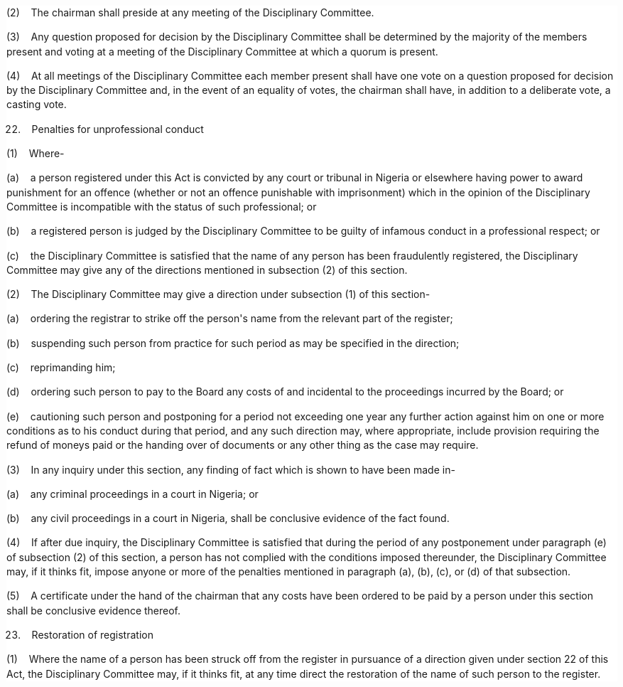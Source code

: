 (2)    The chairman shall preside at any meeting of the Disciplinary Committee.

(3)    Any question proposed for decision by the Disciplinary Committee shall be determined by the majority of the members present and voting at a meeting of the Disciplinary Committee at which a quorum is present.

(4)    At all meetings of the Disciplinary Committee each member present shall have one vote on a question proposed for decision by the Disciplinary Committee and, in the event of an equality of votes, the chairman shall have, in addition to a deliberate vote, a casting vote.

22.    Penalties for unprofessional conduct

(1)    Where-

(a)    a person registered under this Act is convicted by any court or tribunal in Nigeria or elsewhere having power to award punishment for an offence (whether or not an offence punishable with imprisonment) which in the opinion of the Disciplinary Committee is incompatible with the status of such professional; or

(b)    a registered person is judged by the Disciplinary Committee to be guilty of infamous conduct in a professional respect; or

(c)    the Disciplinary Committee is satisfied that the name of any person has been fraudulently registered, the Disciplinary Committee may give any of the directions mentioned in subsection (2) of this section.

(2)    The Disciplinary Committee may give a direction under subsection (1) of this section-

(a)    ordering the registrar to strike off the person's name from the relevant part of the register;

(b)    suspending such person from practice for such period as may be specified in the direction;

(c)    reprimanding him;

(d)    ordering such person to pay to the Board any costs of and incidental to the proceedings incurred by the Board; or

(e)    cautioning such person and postponing for a period not exceeding one year any further action against him on one or more conditions as to his conduct during that period, and any such direction may, where appropriate, include provision requiring the refund of moneys paid or the handing over of documents or any other thing as the case may require.

(3)    In any inquiry under this section, any finding of fact which is shown to have been made in-

(a)    any criminal proceedings in a court in Nigeria; or

(b)    any civil proceedings in a court in Nigeria, shall be conclusive evidence of the fact found.

(4)    If after due inquiry, the Disciplinary Committee is satisfied that during the period of any postponement under paragraph (e) of subsection (2) of this section, a person has not complied with the conditions imposed thereunder, the Disciplinary Committee may, if it thinks fit, impose anyone or more of the penalties mentioned in paragraph (a), (b), (c), or (d) of that subsection.

(5)    A certificate under the hand of the chairman that any costs have been ordered to be paid by a person under this section shall be conclusive evidence thereof.

23.    Restoration of registration

(1)    Where the name of a person has been struck off from the register in pursuance of a direction given under section 22 of this Act, the Disciplinary Committee may, if it thinks fit, at any time direct the restoration of the name of such person to the register.
